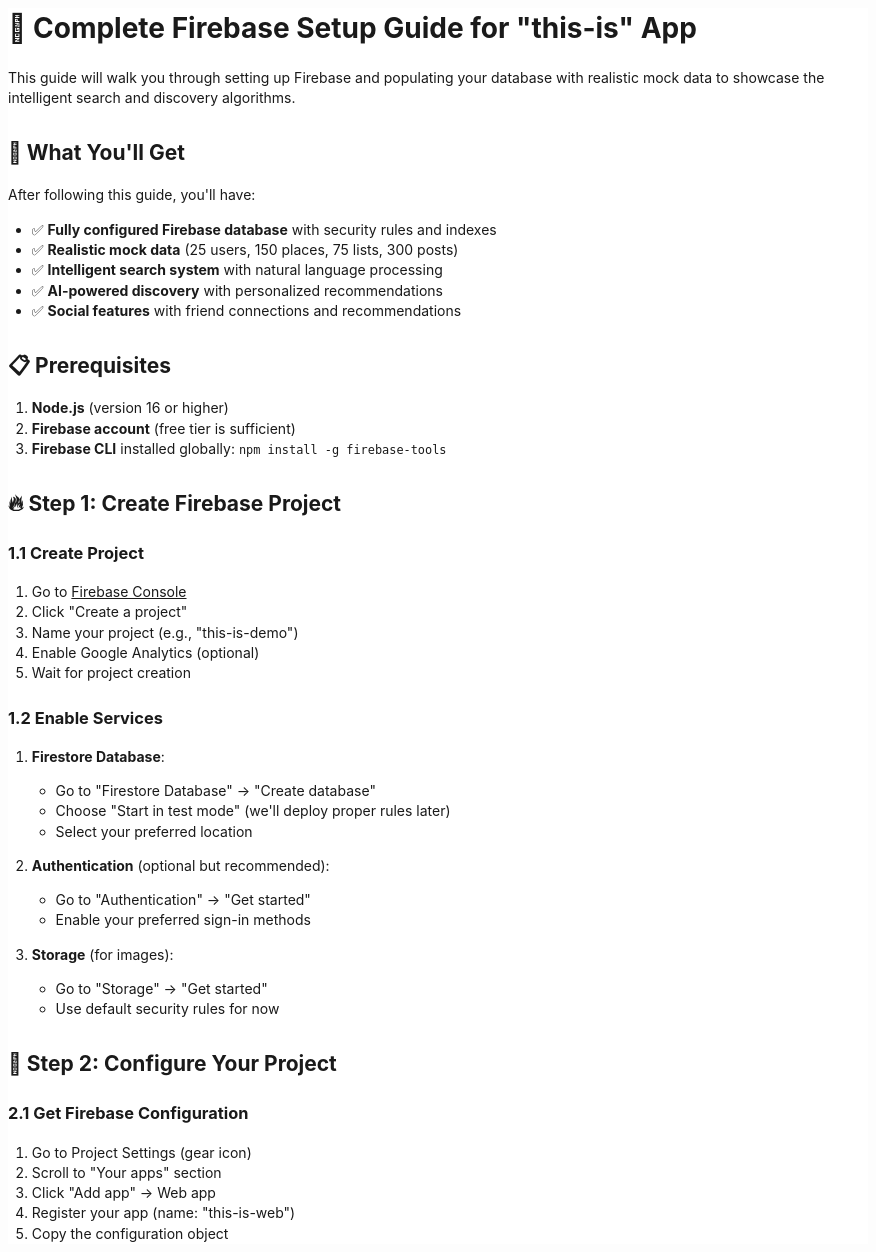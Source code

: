 # 🚀 Complete Firebase Setup Guide for "this-is" App

This guide will walk you through setting up Firebase and populating your database with realistic mock data to showcase the intelligent search and discovery algorithms.

## 🎯 What You'll Get

After following this guide, you'll have:
- ✅ **Fully configured Firebase database** with security rules and indexes
- ✅ **Realistic mock data** (25 users, 150 places, 75 lists, 300 posts)
- ✅ **Intelligent search system** with natural language processing
- ✅ **AI-powered discovery** with personalized recommendations
- ✅ **Social features** with friend connections and recommendations

## 📋 Prerequisites

1. **Node.js** (version 16 or higher)
2. **Firebase account** (free tier is sufficient)
3. **Firebase CLI** installed globally: `npm install -g firebase-tools`

## 🔥 Step 1: Create Firebase Project

### 1.1 Create Project
1. Go to [Firebase Console](https://console.firebase.google.com/)
2. Click "Create a project"
3. Name your project (e.g., "this-is-demo")
4. Enable Google Analytics (optional)
5. Wait for project creation

### 1.2 Enable Services
1. **Firestore Database**:
   - Go to "Firestore Database" → "Create database"
   - Choose "Start in test mode" (we'll deploy proper rules later)
   - Select your preferred location

2. **Authentication** (optional but recommended):
   - Go to "Authentication" → "Get started"
   - Enable your preferred sign-in methods

3. **Storage** (for images):
   - Go to "Storage" → "Get started"
   - Use default security rules for now

## 🔧 Step 2: Configure Your Project

### 2.1 Get Firebase Configuration
1. Go to Project Settings (gear icon)
2. Scroll to "Your apps" section
3. Click "Add app" → Web app
4. Register your app (name: "this-is-web")
5. Copy the configuration object
